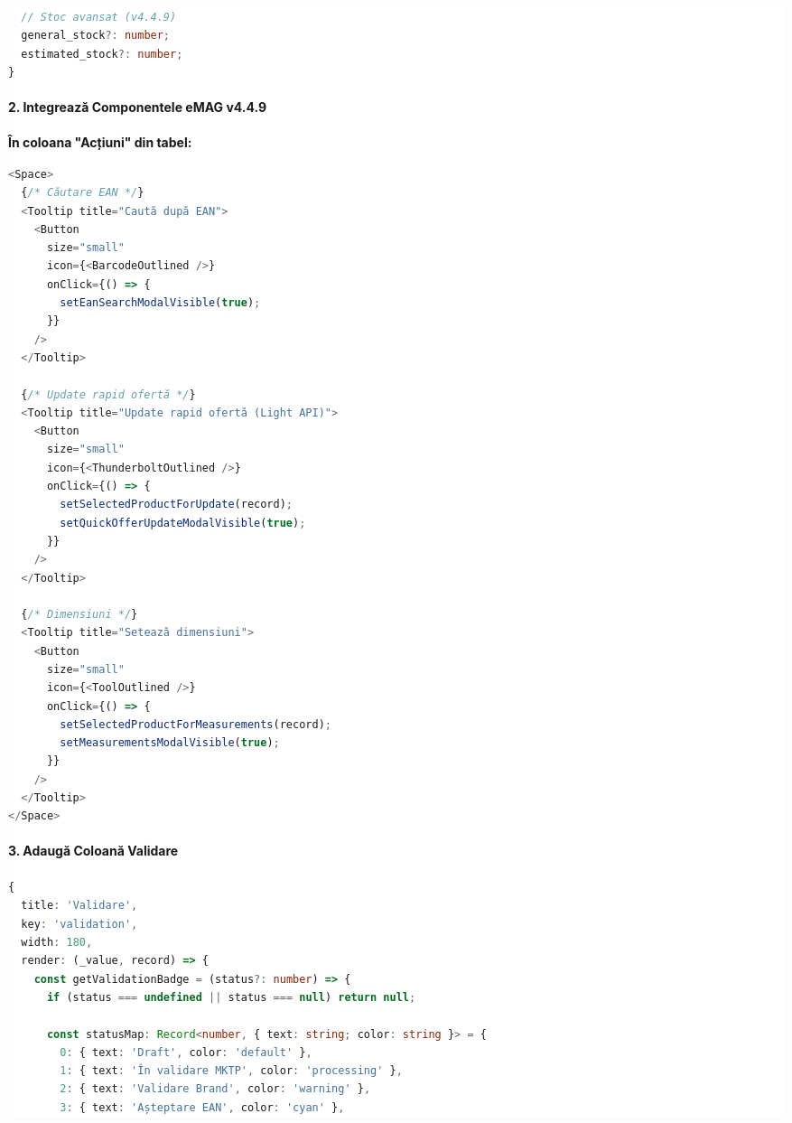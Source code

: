 ```typescript
  // Stoc avansat (v4.4.9)
  general_stock?: number;
  estimated_stock?: number;
}
```

#### 2. Integrează Componentele eMAG v4.4.9

**În coloana "Acțiuni" din tabel:**

```typescript
<Space>
  {/* Căutare EAN */}
  <Tooltip title="Caută după EAN">
    <Button
      size="small"
      icon={<BarcodeOutlined />}
      onClick={() => {
        setEanSearchModalVisible(true);
      }}
    />
  </Tooltip>
  
  {/* Update rapid ofertă */}
  <Tooltip title="Update rapid ofertă (Light API)">
    <Button
      size="small"
      icon={<ThunderboltOutlined />}
      onClick={() => {
        setSelectedProductForUpdate(record);
        setQuickOfferUpdateModalVisible(true);
      }}
    />
  </Tooltip>
  
  {/* Dimensiuni */}
  <Tooltip title="Setează dimensiuni">
    <Button
      size="small"
      icon={<ToolOutlined />}
      onClick={() => {
        setSelectedProductForMeasurements(record);
        setMeasurementsModalVisible(true);
      }}
    />
  </Tooltip>
</Space>
```

#### 3. Adaugă Coloană Validare

```typescript
{
  title: 'Validare',
  key: 'validation',
  width: 180,
  render: (_value, record) => {
    const getValidationBadge = (status?: number) => {
      if (status === undefined || status === null) return null;
      
      const statusMap: Record<number, { text: string; color: string }> = {
        0: { text: 'Draft', color: 'default' },
        1: { text: 'În validare MKTP', color: 'processing' },
        2: { text: 'Validare Brand', color: 'warning' },
        3: { text: 'Așteptare EAN', color: 'cyan' },
```
